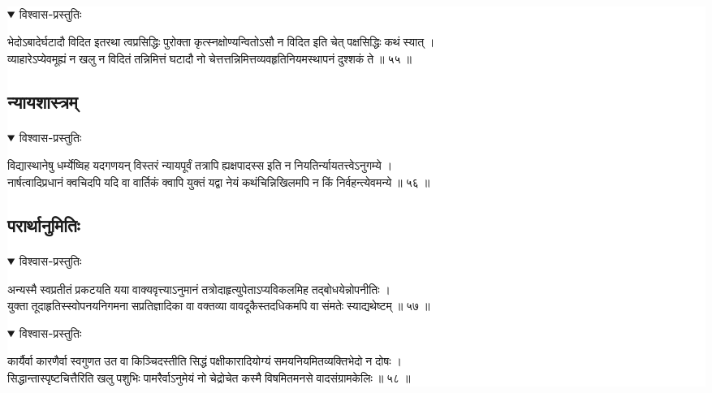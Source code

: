 <div class="js_include " url="/AgamaH_brAhmaH/shrI-sampradAyaH/venkaTanAthaH/tattva-muktA-kalApaH/sarvASh_TIkAH/04_buddhi-saraH/054_santyaktAvItahetorabhiduramakhilaM_laxaNAbhAva.md"  newLevelForH1="3" includeTitle="true"  > </div>


<details open><summary>विश्वास-प्रस्तुतिः</summary>

भेदोऽबादेर्घटादौ विदित इतरथा त्वप्रसिद्धिः पुरोक्ता कृत्स्नक्षोण्यन्वितोऽसौ न विदित इति चेत् पक्षसिद्धिः कथं स्यात् ।  
व्याहारेऽप्येवमूह्यं न खलु न विदितं तन्निमित्तं घटादौ नो चेत्तत्तन्निमित्तव्यवहृतिनियमस्थापनं दुश्शकं ते ॥ ५५ ॥
</details>

<div class="js_include " url="/AgamaH_brAhmaH/shrI-sampradAyaH/venkaTanAthaH/tattva-muktA-kalApaH/sarvASh_TIkAH/04_buddhi-saraH/055_bhedo-bAderghaTAdau_vidita.md"  newLevelForH1="3" includeTitle="true"  > </div>

## न्यायशास्त्रम्
<details open><summary>विश्वास-प्रस्तुतिः</summary>

विद्यास्थानेषु धर्म्येष्विह यदगणयन् विस्तरं न्यायपूर्वं तत्रापि ह्यक्षपादस्स इति न नियतिर्न्यायतत्त्वेऽनुगम्ये ।  
नार्षत्वादिप्रधानं क्वचिदपि यदि वा वार्तिकं क्वापि युक्तं यद्वा नेयं कथंचिन्निखिलमपि न किं निर्वहन्त्येवमन्ये ॥ ५६ ॥
</details>

<div class="js_include " url="/AgamaH_brAhmaH/shrI-sampradAyaH/venkaTanAthaH/tattva-muktA-kalApaH/sarvASh_TIkAH/04_buddhi-saraH/056_vidyAsthAneShu_dharmyeShviha.md"  newLevelForH1="3" includeTitle="true"  > </div>

## परार्थानुमितिः
<details open><summary>विश्वास-प्रस्तुतिः</summary>

अन्यस्मै स्वप्रतीतं प्रकटयति यया वाक्यवृत्त्याऽनुमानं तत्रोदाहृत्युपेताऽप्यविकलमिह तद्बोधयेन्नोपनीतिः ।  
युक्ता तूदाहृतिस्स्वोपनयनिगमना सप्रतिज्ञादिका वा वक्तव्या वावदूकैस्तदधिकमपि वा संमतेः स्याद्यथेष्टम् ॥ ५७ ॥
</details>

<div class="js_include " url="/AgamaH_brAhmaH/shrI-sampradAyaH/venkaTanAthaH/tattva-muktA-kalApaH/sarvASh_TIkAH/04_buddhi-saraH/057_anyasmai_svapratItam.md"  newLevelForH1="3" includeTitle="true"  > </div>


<details open><summary>विश्वास-प्रस्तुतिः</summary>

कार्यैर्वा कारणैर्वा स्वगुणत उत वा किञ्चिदस्तीति सिद्धं पक्षीकारादियोग्यं समयनियमितव्यक्तिभेदो न दोषः ।  
सिद्धान्तास्पृष्टचित्तैरिति खलु पशुभिः पामरैर्वाऽनुमेयं नो चेद्रोचेत कस्मै विषमितमनसे वादसंग्रामकेलिः ॥ ५८ ॥
</details>

<div class="js_include " url="/AgamaH_brAhmaH/shrI-sampradAyaH/venkaTanAthaH/tattva-muktA-kalApaH/sarvASh_TIkAH/04_buddhi-saraH/058_kAryairvA_kAraNairvA.md"  newLevelForH1="3" includeTitle="true"  > </div>

